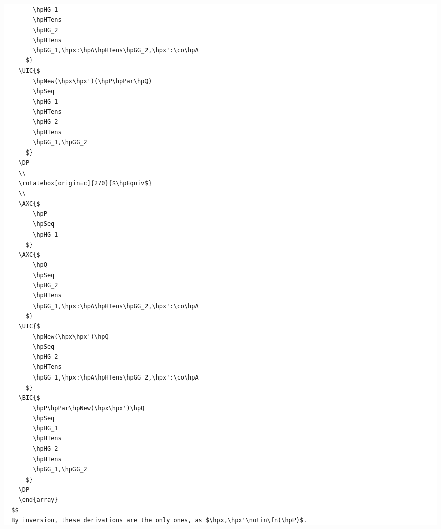             \hpHG_1
            \hpHTens
            \hpHG_2
            \hpHTens
            \hpGG_1,\hpx:\hpA\hpHTens\hpGG_2,\hpx':\co\hpA
          $}
        \UIC{$
            \hpNew(\hpx\hpx')(\hpP\hpPar\hpQ)
            \hpSeq
            \hpHG_1
            \hpHTens
            \hpHG_2
            \hpHTens
            \hpGG_1,\hpGG_2
          $}
        \DP
        \\
        \rotatebox[origin=c]{270}{$\hpEquiv$}
        \\
        \AXC{$
            \hpP
            \hpSeq
            \hpHG_1
          $}
        \AXC{$
            \hpQ
            \hpSeq
            \hpHG_2
            \hpHTens
            \hpGG_1,\hpx:\hpA\hpHTens\hpGG_2,\hpx':\co\hpA
          $}
        \UIC{$
            \hpNew(\hpx\hpx')\hpQ
            \hpSeq
            \hpHG_2
            \hpHTens
            \hpGG_1,\hpx:\hpA\hpHTens\hpGG_2,\hpx':\co\hpA
          $}
        \BIC{$
            \hpP\hpPar\hpNew(\hpx\hpx')\hpQ
            \hpSeq
            \hpHG_1
            \hpHTens
            \hpHG_2
            \hpHTens
            \hpGG_1,\hpGG_2
          $}
        \DP
        \end{array}
      $$
      By inversion, these derivations are the only ones, as $\hpx,\hpx'\notin\fn(\hpP)$.
